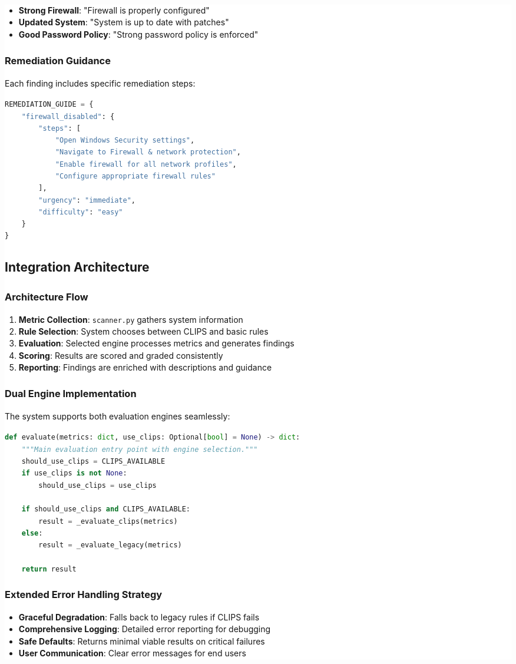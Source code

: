 - **Strong Firewall**: "Firewall is properly configured"
- **Updated System**: "System is up to date with patches"
- **Good Password Policy**: "Strong password policy is enforced"

### Remediation Guidance

Each finding includes specific remediation steps:

```python
REMEDIATION_GUIDE = {
    "firewall_disabled": {
        "steps": [
            "Open Windows Security settings",
            "Navigate to Firewall & network protection",
            "Enable firewall for all network profiles",
            "Configure appropriate firewall rules"
        ],
        "urgency": "immediate",
        "difficulty": "easy"
    }
}
```

## Integration Architecture

### Architecture Flow

1. **Metric Collection**: `scanner.py` gathers system information
2. **Rule Selection**: System chooses between CLIPS and basic rules
3. **Evaluation**: Selected engine processes metrics and generates findings
4. **Scoring**: Results are scored and graded consistently
5. **Reporting**: Findings are enriched with descriptions and guidance

### Dual Engine Implementation

The system supports both evaluation engines seamlessly:

```python
def evaluate(metrics: dict, use_clips: Optional[bool] = None) -> dict:
    """Main evaluation entry point with engine selection."""
    should_use_clips = CLIPS_AVAILABLE
    if use_clips is not None:
        should_use_clips = use_clips

    if should_use_clips and CLIPS_AVAILABLE:
        result = _evaluate_clips(metrics)
    else:
        result = _evaluate_legacy(metrics)

    return result
```

### Extended Error Handling Strategy

- **Graceful Degradation**: Falls back to legacy rules if CLIPS fails
- **Comprehensive Logging**: Detailed error reporting for debugging
- **Safe Defaults**: Returns minimal viable results on critical failures
- **User Communication**: Clear error messages for end users
